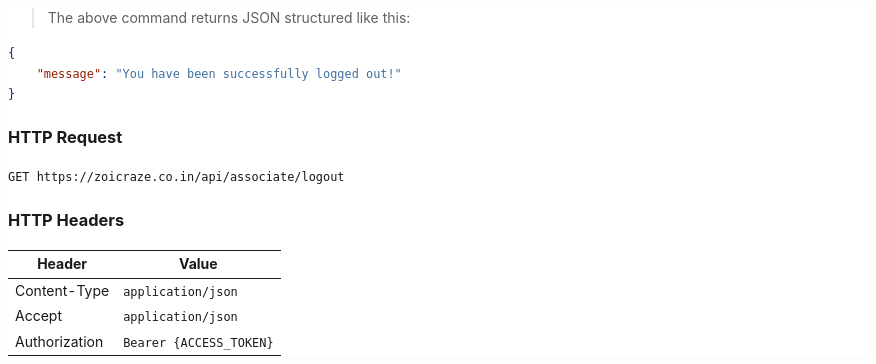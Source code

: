 > The above command returns JSON structured like this:

```json
{
	"message": "You have been successfully logged out!"
}
```

### HTTP Request

`GET https://zoicraze.co.in/api/associate/logout`

### HTTP Headers

Header | Value
---------| --------
Content-Type | `application/json`
Accept | `application/json`
Authorization | `Bearer {ACCESS_TOKEN}`